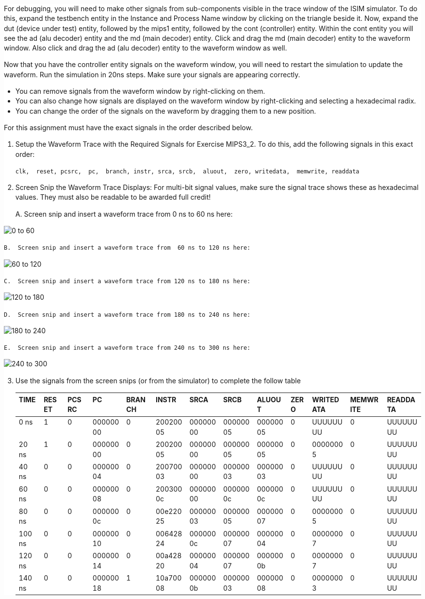 For debugging, you will need to make other signals from sub-components visible in the trace window of the ISIM simulator.  To do this, expand the testbench entity in the Instance and Process Name window by clicking on the triangle beside it.  Now, expand the dut (device under test) entity, followed by the mips1 entity, followed by the cont (controller) entity.  Within the cont entity you will see the ad (alu decoder) entity and the md (main decoder) entity.  Click and drag the md (main decoder) entity to the waveform window. Also click and drag the ad (alu decoder) entity to the waveform window as well.  

Now that you have the controller entity signals on the waveform window, you will need to restart the simulation to update the waveform.  Run the simulation in 20ns steps. Make sure your signals are appearing correctly.

* You can remove signals from the waveform window by right-clicking on them.  
* You can also change how signals are displayed on the waveform window by right-clicking and selecting a hexadecimal radix.
* You can change the order of the signals on the waveform by dragging them to a new position. 

For this assignment must have the exact signals in the order described below. 

1. Setup the Waveform Trace with the Required Signals for Exercise MIPS3_2. To do this, add the following signals in this exact order:  
   ```
   clk,  reset, pcsrc,  pc,  branch, instr, srca, srcb,  aluout,  zero, writedata,  memwrite, readdata
   ```

2. Screen Snip the Waveform Trace Displays:
For multi-bit signal values, make sure the signal trace shows these as hexadecimal values. They must also be readable to be awarded full credit! 

    A.	Screen snip and insert a waveform trace from  0 ns to 60 ns here:

  ![0 to 60](zero_to_sixty.PNG)

    B.	Screen snip and insert a waveform trace from  60 ns to 120 ns here:
  
  ![60 to 120](sixty_to_oneTwenty.PNG)

    C.	Screen snip and insert a waveform trace from 120 ns to 180 ns here:

  ![120 to 180](oneTwenty_to_oneEighty.PNG)

    D.	Screen snip and insert a waveform trace from 180 ns to 240 ns here:

  ![180 to 240](oneEighty_to_twoForty.PNG)

    E.	Screen snip and insert a waveform trace from 240 ns to 300 ns here:

  ![240 to 300](twoForty_to_three.PNG)


3.  Use the signals from the screen snips (or from the simulator) to complete the follow table 
      
    | TIME   | RESET | PCSRC | PC       | BRANCH | INSTR    | SRCA     | SRCB     | ALUOUT   | ZERO | WRITEDATA | MEMWRITE | READDATA |
    | ----   | ----- | ----- | -------- | ------ | -------- | -------- | -------- | -------- | -----| --------- | -------- | -------- |
    |  0 ns  | 1     | 0     | 00000000 | 0      | 20020005 | 00000000 | 00000005 | 00000005 | 0    | UUUUUUUU  | 0        | UUUUUUUU |
    | 20 ns  | 1     | 0     | 00000000 | 0      | 20020005 | 00000000 | 00000005 | 00000005 | 0    | 00000005  | 0        | UUUUUUUU |
    | 40 ns  | 0     | 0     | 00000004 | 0      | 20070003 | 00000000 | 00000003 | 00000003 | 0    | UUUUUUUU  | 0        | UUUUUUUU |
    | 60 ns  | 0     | 0     | 00000008 | 0      | 2003000c | 00000000 | 0000000c | 0000000c | 0    | UUUUUUUU  | 0        | UUUUUUUU |
    | 80 ns  | 0     | 0     | 0000000c | 0      | 00e22025 | 00000003 | 00000005 | 00000007 | 0    | 00000005  | 0        | UUUUUUUU |
    | 100 ns | 0     | 0     | 00000010 | 0      | 00642824 | 0000000c | 00000007 | 00000004 | 0    | 00000007  | 0        | UUUUUUUU |
    | 120 ns | 0     | 0     | 00000014 | 0      | 00a42820 | 00000004 | 00000007 | 0000000b | 0    | 00000007  | 0        | UUUUUUUU |
    | 140 ns | 0     | 0     | 00000018 | 1      | 10a70008 | 0000000b | 00000003 | 00000008 | 0    | 00000003  | 0        | UUUUUUUU |